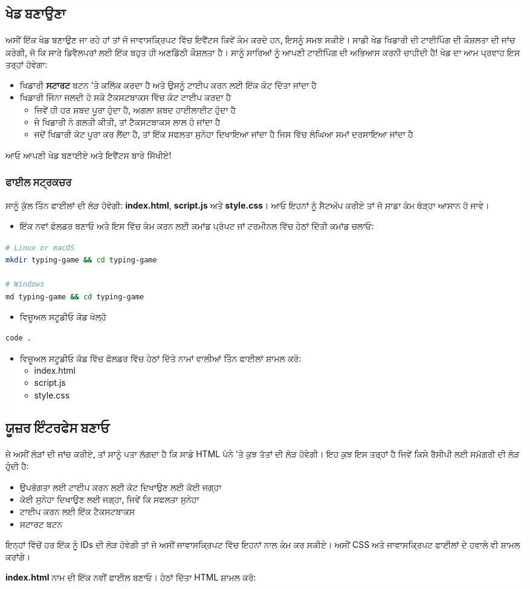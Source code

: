 ## ਖੇਡ ਬਣਾਉਣਾ

ਅਸੀਂ ਇੱਕ ਖੇਡ ਬਣਾਉਣ ਜਾ ਰਹੇ ਹਾਂ ਤਾਂ ਜੋ ਜਾਵਾਸਕ੍ਰਿਪਟ ਵਿੱਚ ਇਵੈਂਟਸ ਕਿਵੇਂ ਕੰਮ ਕਰਦੇ ਹਨ, ਇਸਨੂੰ ਸਮਝ ਸਕੀਏ। ਸਾਡੀ ਖੇਡ ਖਿਡਾਰੀ ਦੀ ਟਾਈਪਿੰਗ ਦੀ ਕੌਸ਼ਲਤਾ ਦੀ ਜਾਂਚ ਕਰੇਗੀ, ਜੋ ਕਿ ਸਾਰੇ ਡਿਵੈਲਪਰਾਂ ਲਈ ਇੱਕ ਬਹੁਤ ਹੀ ਅਣਡਿੱਠੀ ਕੌਸ਼ਲਤਾ ਹੈ। ਸਾਨੂੰ ਸਾਰਿਆਂ ਨੂੰ ਆਪਣੀ ਟਾਈਪਿੰਗ ਦੀ ਅਭਿਆਸ ਕਰਨੀ ਚਾਹੀਦੀ ਹੈ! ਖੇਡ ਦਾ ਆਮ ਪ੍ਰਵਾਹ ਇਸ ਤਰ੍ਹਾਂ ਹੋਵੇਗਾ:

- ਖਿਡਾਰੀ **ਸਟਾਰਟ** ਬਟਨ 'ਤੇ ਕਲਿੱਕ ਕਰਦਾ ਹੈ ਅਤੇ ਉਸਨੂੰ ਟਾਈਪ ਕਰਨ ਲਈ ਇੱਕ ਕੋਟ ਦਿੱਤਾ ਜਾਂਦਾ ਹੈ
- ਖਿਡਾਰੀ ਜਿੰਨਾ ਜਲਦੀ ਹੋ ਸਕੇ ਟੈਕਸਟਬਾਕਸ ਵਿੱਚ ਕੋਟ ਟਾਈਪ ਕਰਦਾ ਹੈ
  - ਜਿਵੇਂ ਹੀ ਹਰ ਸ਼ਬਦ ਪੂਰਾ ਹੁੰਦਾ ਹੈ, ਅਗਲਾ ਸ਼ਬਦ ਹਾਈਲਾਈਟ ਹੁੰਦਾ ਹੈ
  - ਜੇ ਖਿਡਾਰੀ ਨੇ ਗਲਤੀ ਕੀਤੀ, ਤਾਂ ਟੈਕਸਟਬਾਕਸ ਲਾਲ ਹੋ ਜਾਂਦਾ ਹੈ
  - ਜਦੋਂ ਖਿਡਾਰੀ ਕੋਟ ਪੂਰਾ ਕਰ ਲੈਂਦਾ ਹੈ, ਤਾਂ ਇੱਕ ਸਫਲਤਾ ਸੁਨੇਹਾ ਦਿਖਾਇਆ ਜਾਂਦਾ ਹੈ ਜਿਸ ਵਿੱਚ ਲੰਘਿਆ ਸਮਾਂ ਦਰਸਾਇਆ ਜਾਂਦਾ ਹੈ

ਆਓ ਆਪਣੀ ਖੇਡ ਬਣਾਈਏ ਅਤੇ ਇਵੈਂਟਸ ਬਾਰੇ ਸਿੱਖੀਏ!

### ਫਾਈਲ ਸਟ੍ਰਕਚਰ

ਸਾਨੂੰ ਕੁੱਲ ਤਿੰਨ ਫਾਈਲਾਂ ਦੀ ਲੋੜ ਹੋਵੇਗੀ: **index.html**, **script.js** ਅਤੇ **style.css**। ਆਓ ਇਹਨਾਂ ਨੂੰ ਸੈਟਅੱਪ ਕਰੀਏ ਤਾਂ ਜੋ ਸਾਡਾ ਕੰਮ ਥੋੜ੍ਹਾ ਆਸਾਨ ਹੋ ਜਾਵੇ।

- ਇੱਕ ਨਵਾਂ ਫੋਲਡਰ ਬਣਾਓ ਅਤੇ ਇਸ ਵਿੱਚ ਕੰਮ ਕਰਨ ਲਈ ਕਮਾਂਡ ਪ੍ਰੰਪਟ ਜਾਂ ਟਰਮੀਨਲ ਵਿੱਚ ਹੇਠਾਂ ਦਿੱਤੀ ਕਮਾਂਡ ਚਲਾਓ:

```bash
# Linux or macOS
mkdir typing-game && cd typing-game

# Windows
md typing-game && cd typing-game
```

- ਵਿਜ਼ੂਅਲ ਸਟੂਡੀਓ ਕੋਡ ਖੋਲ੍ਹੋ

```bash
code .
```

- ਵਿਜ਼ੂਅਲ ਸਟੂਡੀਓ ਕੋਡ ਵਿੱਚ ਫੋਲਡਰ ਵਿੱਚ ਹੇਠਾਂ ਦਿੱਤੇ ਨਾਮਾਂ ਵਾਲੀਆਂ ਤਿੰਨ ਫਾਈਲਾਂ ਸ਼ਾਮਲ ਕਰੋ:
  - index.html
  - script.js
  - style.css

## ਯੂਜ਼ਰ ਇੰਟਰਫੇਸ ਬਣਾਓ

ਜੇ ਅਸੀਂ ਲੋੜਾਂ ਦੀ ਜਾਂਚ ਕਰੀਏ, ਤਾਂ ਸਾਨੂੰ ਪਤਾ ਲੱਗਦਾ ਹੈ ਕਿ ਸਾਡੇ HTML ਪੰਨੇ 'ਤੇ ਕੁਝ ਤੱਤਾਂ ਦੀ ਲੋੜ ਹੋਵੇਗੀ। ਇਹ ਕੁਝ ਇਸ ਤਰ੍ਹਾਂ ਹੈ ਜਿਵੇਂ ਕਿਸੇ ਰੈਸੀਪੀ ਲਈ ਸਮੱਗਰੀ ਦੀ ਲੋੜ ਹੁੰਦੀ ਹੈ:

- ਉਪਭੋਗਤਾ ਲਈ ਟਾਈਪ ਕਰਨ ਲਈ ਕੋਟ ਦਿਖਾਉਣ ਲਈ ਕੋਈ ਜਗ੍ਹਾ
- ਕੋਈ ਸੁਨੇਹਾ ਦਿਖਾਉਣ ਲਈ ਜਗ੍ਹਾ, ਜਿਵੇਂ ਕਿ ਸਫਲਤਾ ਸੁਨੇਹਾ
- ਟਾਈਪ ਕਰਨ ਲਈ ਇੱਕ ਟੈਕਸਟਬਾਕਸ
- ਸਟਾਰਟ ਬਟਨ

ਇਨ੍ਹਾਂ ਵਿੱਚੋਂ ਹਰ ਇੱਕ ਨੂੰ IDs ਦੀ ਲੋੜ ਹੋਵੇਗੀ ਤਾਂ ਜੋ ਅਸੀਂ ਜਾਵਾਸਕ੍ਰਿਪਟ ਵਿੱਚ ਇਹਨਾਂ ਨਾਲ ਕੰਮ ਕਰ ਸਕੀਏ। ਅਸੀਂ CSS ਅਤੇ ਜਾਵਾਸਕ੍ਰਿਪਟ ਫਾਈਲਾਂ ਦੇ ਹਵਾਲੇ ਵੀ ਸ਼ਾਮਲ ਕਰਾਂਗੇ।

**index.html** ਨਾਮ ਦੀ ਇੱਕ ਨਵੀਂ ਫਾਈਲ ਬਣਾਓ। ਹੇਠਾਂ ਦਿੱਤਾ HTML ਸ਼ਾਮਲ ਕਰੋ:
